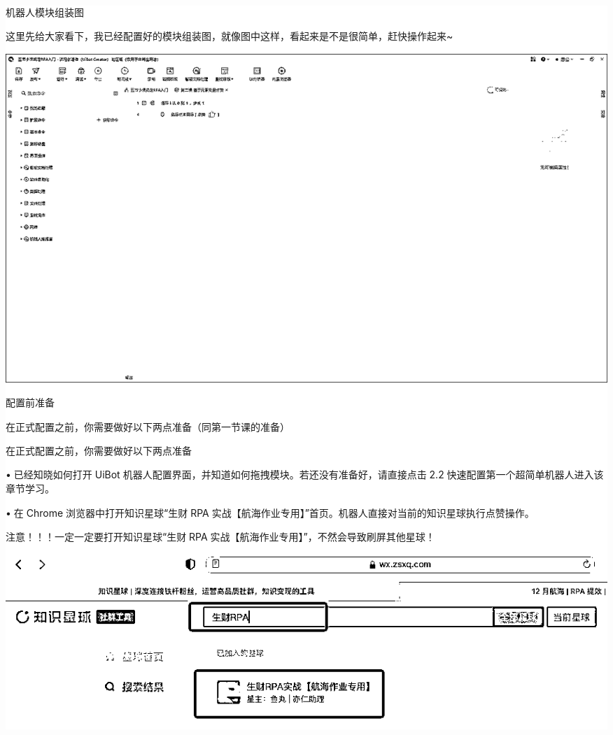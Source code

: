 机器人模块组装图

这里先给大家看下，我已经配置好的模块组装图，就像图中这样，看起来是不是很简单，赶快操作起来~

![](img/654fefee2747c940a814d97ad841b7fc.png)

配置前准备

在正式配置之前，你需要做好以下两点准备（同第一节课的准备）

在正式配置之前，你需要做好以下两点准备

• 已经知晓如何打开 UiBot 机器人配置界面，并知道如何拖拽模块。若还没有准备好，请直接点击 2.2 快速配置第一个超简单机器人进入该章节学习。

• 在 Chrome 浏览器中打开知识星球“生财 RPA 实战【航海作业专用】”首页。机器人直接对当前的知识星球执行点赞操作。

注意！！！一定一定要打开知识星球“生财 RPA 实战【航海作业专用】”，不然会导致刷屏其他星球！

![](img/7b62db4fe078786bbb47aa5d9a8e0d99.png)
